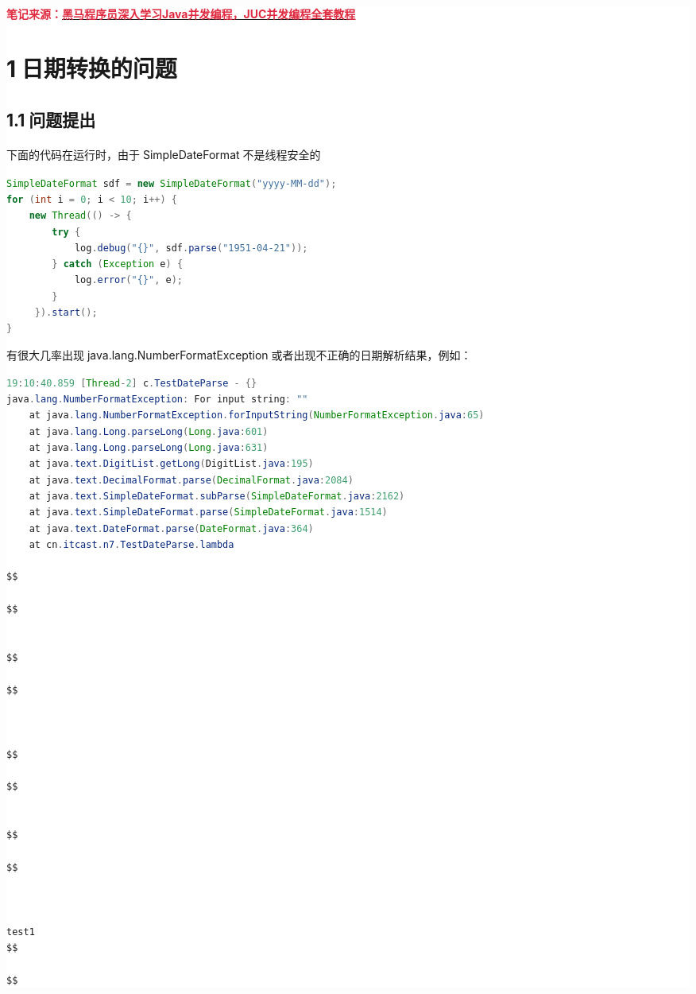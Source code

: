 **<font style="color:#DF2A3F;">笔记来源：</font>**[**<font style="color:#DF2A3F;">黑马程序员深入学习Java并发编程，JUC并发编程全套教程</font>**](https://www.bilibili.com/video/BV16J411h7Rd/?spm_id_from=333.337.search-card.all.click&vd_source=e8046ccbdc793e09a75eb61fe8e84a30)

# 1 日期转换的问题
## 1.1 问题提出
下面的代码在运行时，由于 SimpleDateFormat 不是线程安全的

```java
SimpleDateFormat sdf = new SimpleDateFormat("yyyy-MM-dd");
for (int i = 0; i < 10; i++) {
    new Thread(() -> {
        try {
            log.debug("{}", sdf.parse("1951-04-21"));
        } catch (Exception e) {
            log.error("{}", e);
        }
     }).start();
}
```

有很大几率出现 java.lang.NumberFormatException 或者出现不正确的日期解析结果，例如：

```java
19:10:40.859 [Thread-2] c.TestDateParse - {} 
java.lang.NumberFormatException: For input string: "" 
    at java.lang.NumberFormatException.forInputString(NumberFormatException.java:65) 
    at java.lang.Long.parseLong(Long.java:601) 
    at java.lang.Long.parseLong(Long.java:631) 
    at java.text.DigitList.getLong(DigitList.java:195) 
    at java.text.DecimalFormat.parse(DecimalFormat.java:2084) 
    at java.text.SimpleDateFormat.subParse(SimpleDateFormat.java:2162) 
    at java.text.SimpleDateFormat.parse(SimpleDateFormat.java:1514) 
    at java.text.DateFormat.parse(DateFormat.java:364) 
    at cn.itcast.n7.TestDateParse.lambda

$$

$$


$$

$$



$$

$$


$$

$$



test1
$$

$$

```